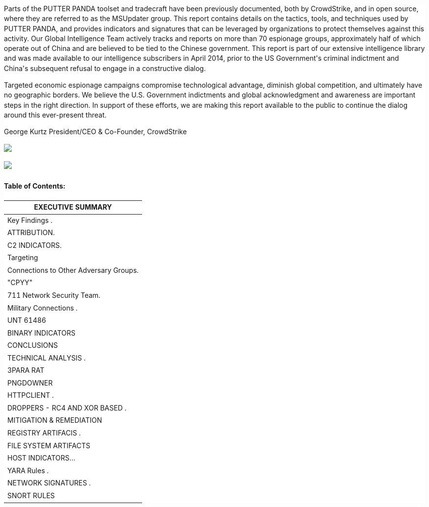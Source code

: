 Parts of the PUTTER PANDA toolset and tradecraft have been previously documented, both by CrowdStrike, and in open source, where they are referred to as the MSUpdater group. This report contains details on the tactics, tools, and techniques used by PUTTER PANDA, and provides indicators and signatures that can be leveraged by organizations to protect themselves against this activity. Our Global Intelligence Team actively tracks and reports on more than 70 espionage groups, approximately half of which operate out of China and are believed to be tied to the Chinese government. This report is part of our extensive intelligence library and was made available to our intelligence subscribers in April 2014, prior to the US Government's criminal indictment and China's subsequent refusal to engage in a constructive dialog.

Targeted economic espionage campaigns compromise technological advantage, diminish global competition, and ultimately have no geographic borders. We believe the U.S. Government indictments and global acknowledgment and awareness are important steps in the right direction. In support of these efforts, we are making this report available to the public to continue the dialog around this ever-present threat.

George Kurtz President/CEO & Co-Founder, CrowdStrike

![](_page_2_Picture_0.jpeg)

![](_page_2_Picture_2.jpeg)

#### Table of Contents:

| EXECUTIVE SUMMARY |
| --- |
| Key Findings . |
| ATTRIBUTION. |
| C2 INDICATORS. |
| Targeting |
| Connections to Other Adversary Groups. |
| "СРҮҮ" |
| 711 Network Security Team. |
| Military Connections . |
| UNT 61486 |
| BINARY INDICATORS |
| CONCLUSIONS |
| TECHNICAL ANALYSIS . |
| 3PARA RAT |
| PNGDOWNER |
| HTTPCLIENT . |
| DROPPERS - RC4 AND XOR BASED . |
| MITIGATION & REMEDIATION |
| REGISTRY ARTIFACIS . |
| FILE SYSTEM ARTIFACTS |
| HOST INDICATORS… |
| YARA Rules . |
| NETWORK SIGNATURES . |
| SNORT RULES |